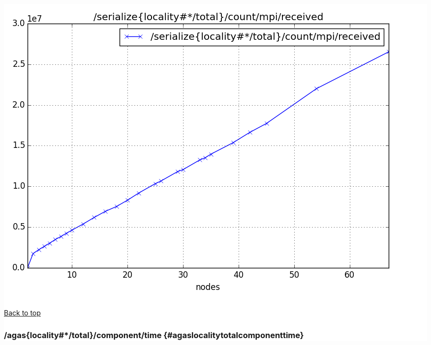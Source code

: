 [![/serialize{locality#*/total}/count/mpi/received](/assets/2015-04-10-1d_stencil_8-472bcca415-5/serialize_locality___total__count_mpi_received.png)](/assets/2015-04-10-1d_stencil_8-472bcca415-5/serialize_locality___total__count_mpi_received.png "serialize_locality___total__count_mpi_received.png")

[Back to top](#figures)

### /agas{locality#*/total}/component/time {#agaslocalitytotalcomponenttime}